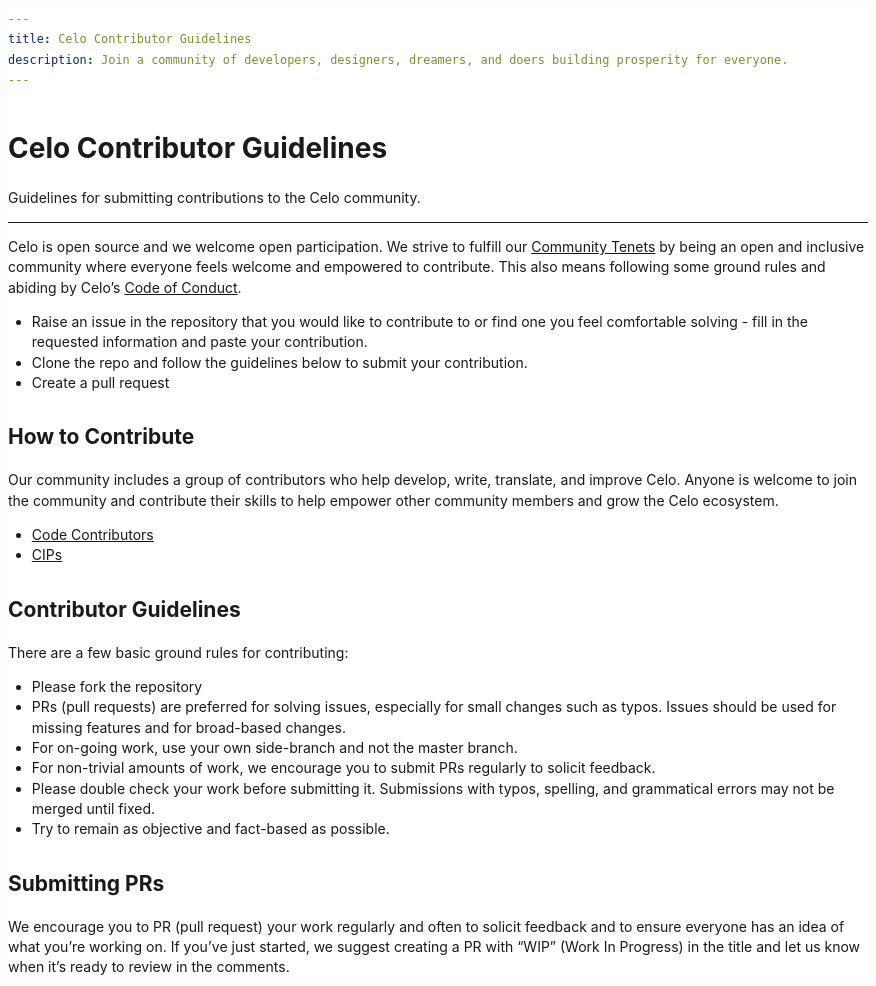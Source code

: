 ```yaml
---
title: Celo Contributor Guidelines
description: Join a community of developers, designers, dreamers, and doers building prosperity for everyone.
---
```


# Celo Contributor Guidelines

Guidelines for submitting contributions to the Celo community.

---

Celo is open source and we welcome open participation. We strive to fulfill our [Community Tenets](https://celo.org/community) by being an open and inclusive community where everyone feels welcome and empowered to contribute. This also means following some ground rules and abiding by Celo’s [Code of Conduct](https://celo.org/code-of-conduct).

- Raise an issue in the repository that you would like to contribute to or find one you feel comfortable solving - fill in the requested information and paste your contribution.
- Clone the repo and follow the guidelines below to submit your contribution.
- Create a pull request

## How to Contribute

Our community includes a group of contributors who help develop, write, translate, and improve Celo. Anyone is welcome to join the community and contribute their skills to help empower other community members and grow the Celo ecosystem.

- [Code Contributors](/what-is-celo/joining-celo/contributors)
- [CIPs](/community/guidelines#-cips)

## Contributor Guidelines

There are a few basic ground rules for contributing:

- Please fork the repository
- PRs \(pull requests\) are preferred for solving issues, especially for small changes such as typos. Issues should be used for missing features and for broad-based changes.
- For on-going work, use your own side-branch and not the master branch.
- For non-trivial amounts of work, we encourage you to submit PRs regularly to solicit feedback.
- Please double check your work before submitting it. Submissions with typos, spelling, and grammatical errors may not be merged until fixed.
- Try to remain as objective and fact-based as possible.

## Submitting PRs

We encourage you to PR \(pull request\) your work regularly and often to solicit feedback and to ensure everyone has an idea of what you’re working on. If you’ve just started, we suggest creating a PR with “WIP” \(Work In Progress\) in the title and let us know when it’s ready to review in the comments.
